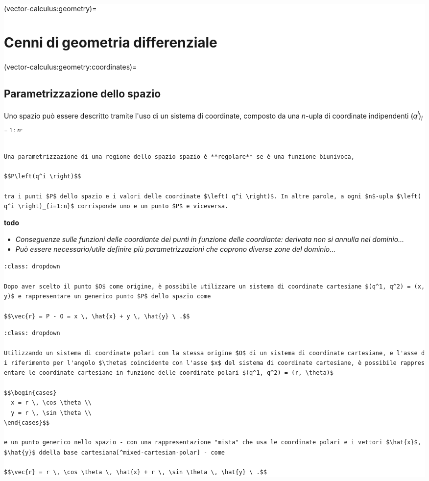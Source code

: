 (vector-calculus:geometry)=
# Cenni di geometria differenziale

(vector-calculus:geometry:coordinates)=
## Parametrizzazione dello spazio

Uno spazio può essere descritto tramite l'uso di un sistema di coordinate, composto da una $n$-upla di coordinate indipendenti $\left( q^i \right)_{i = 1:n}$.

```{prf:definition} Parametrizzazione regolare

Una parametrizzazione di una regione dello spazio spazio è **regolare** se è una funzione biunivoca,

$$P\left(q^i \right)$$

tra i punti $P$ dello spazio e i valori delle coordinate $\left( q^i \right)$. In altre parole, a ogni $n$-upla $\left( q^i \right)_{i=1:n}$ corrisponde uno e un punto $P$ e viceversa.

```

**todo** 
- *Conseguenze sulle funzioni delle coordiante dei punti in funzione delle coordiante: derivata non si annulla nel dominio...*
- *Può essere necessario/utile definire più parametrizzazioni che coprono diverse zone del dominio...*

```{prf:example} Spazio $E^2$: coordinate cartesiane
:class: dropdown

Dopo aver scelto il punto $O$ come origine, è possibile utilizzare un sistema di coordinate cartesiane $(q^1, q^2) = (x,y)$ e rappresentare un generico punto $P$ dello spazio come

$$\vec{r} = P - O = x \, \hat{x} + y \, \hat{y} \ .$$

```

```{prf:example} Spazio $E^2$: coordinate polari
:class: dropdown

Utilizzando un sistema di coordinate polari con la stessa origine $O$ di un sistema di coordinate cartesiane, e l'asse di riferimento per l'angolo $\theta$ coincidente con l'asse $x$ del sistema di coordinate cartesiane, è possibile rappresentare le coordinate cartesiane in funzione delle coordinate polari $(q^1, q^2) = (r, \theta)$

$$\begin{cases}
  x = r \, \cos \theta \\
  y = r \, \sin \theta \\
\end{cases}$$

e un punto generico nello spazio - con una rappresentazione "mista" che usa le coordinate polari e i vettori $\hat{x}$, $\hat{y}$ ddella base cartesiana[^mixed-cartesian-polar] - come

$$\vec{r} = r \, \cos \theta \, \hat{x} + r \, \sin \theta \, \hat{y} \ .$$

```


[^mixed-cartesian-polar]: Questa rappresentazione può risultare utile quando è necessario svolgere derivate della posizione, poiché i vettori della base cartesiana sono costanti in tutto lo spazio e quindi la loro derivata è nulla. **todo** *Aggiungere collegamenti a sezione derivate (esempi?) e alla cinematica in meccanica classica.*